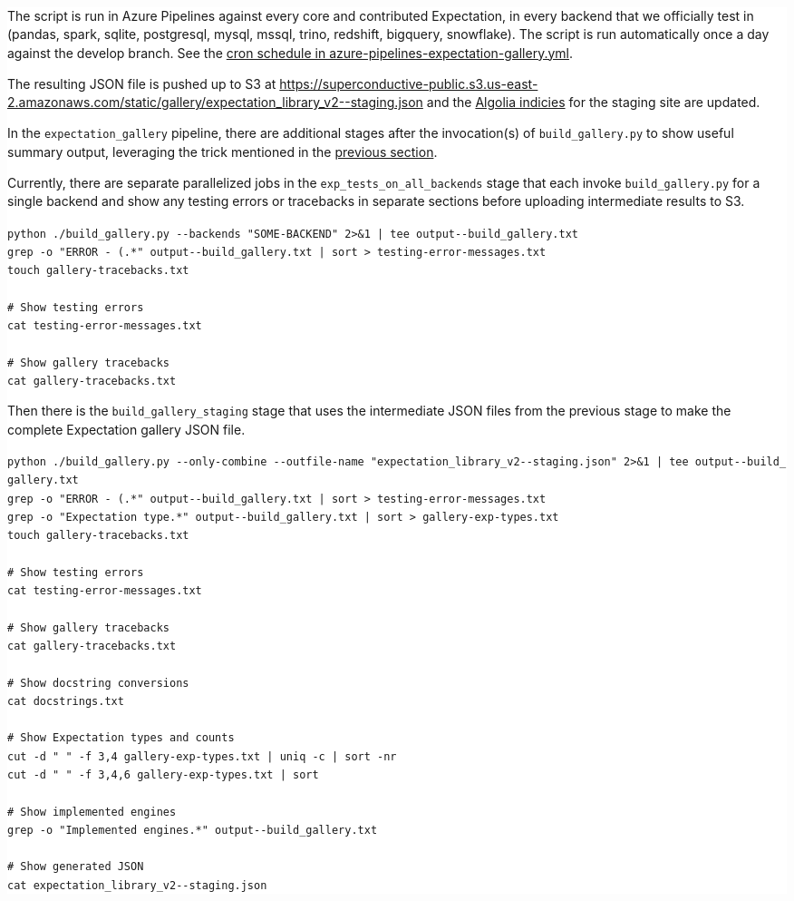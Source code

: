 The script is run in Azure Pipelines against every core and contributed Expectation, in every backend that we officially test in (pandas, spark, sqlite, postgresql, mysql, mssql, trino, redshift, bigquery, snowflake). The script is run automatically once a day against the develop branch. See the [cron schedule in azure-pipelines-expectation-gallery.yml](https://github.com/great-expectations/great_expectations/blob/develop/docs/expectation_gallery/azure-pipelines-expectation-gallery.yml#L10-L16).

The resulting JSON file is pushed up to S3 at <https://superconductive-public.s3.us-east-2.amazonaws.com/static/gallery/expectation_library_v2--staging.json> and the [Algolia indicies](https://github.com/great-expectations/great_expectations/blob/develop/docs/expectation_gallery/2-managing-the-expectation-gallery-site.md#algolia-index-names) for the staging site are updated.

In the `expectation_gallery` pipeline, there are additional stages after the invocation(s) of `build_gallery.py` to show useful summary output, leveraging the trick mentioned in the [previous section](#full-loggingdebug-output-of-the-build_gallerypy-script).

Currently, there are separate parallelized jobs in the `exp_tests_on_all_backends` stage that each invoke `build_gallery.py` for a single backend and show any testing errors or tracebacks in separate sections before uploading intermediate results to S3.

```
python ./build_gallery.py --backends "SOME-BACKEND" 2>&1 | tee output--build_gallery.txt
grep -o "ERROR - (.*" output--build_gallery.txt | sort > testing-error-messages.txt
touch gallery-tracebacks.txt

# Show testing errors
cat testing-error-messages.txt

# Show gallery tracebacks
cat gallery-tracebacks.txt
```

Then there is the `build_gallery_staging` stage that uses the intermediate JSON files from the previous stage to make the complete Expectation gallery JSON file.

```
python ./build_gallery.py --only-combine --outfile-name "expectation_library_v2--staging.json" 2>&1 | tee output--build_gallery.txt
grep -o "ERROR - (.*" output--build_gallery.txt | sort > testing-error-messages.txt
grep -o "Expectation type.*" output--build_gallery.txt | sort > gallery-exp-types.txt
touch gallery-tracebacks.txt

# Show testing errors
cat testing-error-messages.txt

# Show gallery tracebacks
cat gallery-tracebacks.txt

# Show docstring conversions
cat docstrings.txt

# Show Expectation types and counts
cut -d " " -f 3,4 gallery-exp-types.txt | uniq -c | sort -nr
cut -d " " -f 3,4,6 gallery-exp-types.txt | sort

# Show implemented engines
grep -o "Implemented engines.*" output--build_gallery.txt

# Show generated JSON
cat expectation_library_v2--staging.json
```
